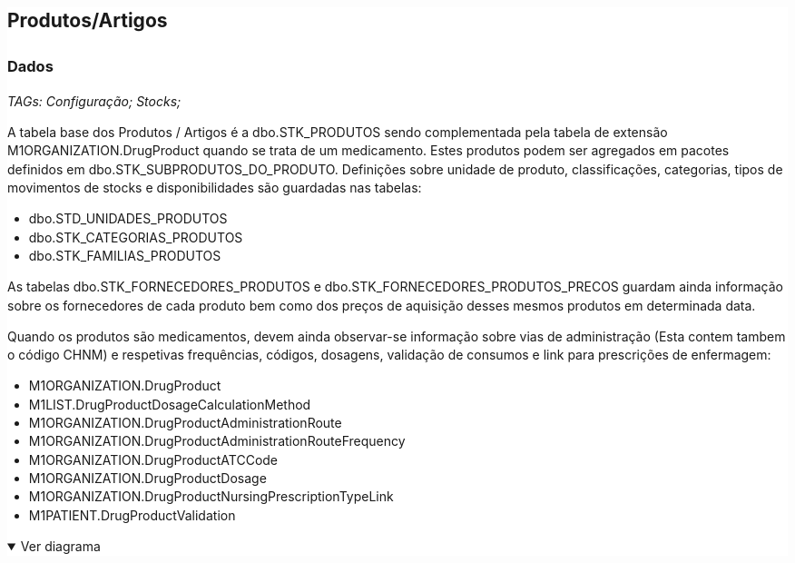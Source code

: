 ## Produtos/Artigos

### Dados

*TAGs: Configuração; Stocks;*

A tabela base dos Produtos / Artigos é a dbo.STK_PRODUTOS sendo complementada pela tabela de extensão M1ORGANIZATION.DrugProduct quando se trata de um medicamento.
Estes produtos podem ser agregados em pacotes definidos em dbo.STK_SUBPRODUTOS_DO_PRODUTO.
Definições sobre unidade de produto, classificações, categorias, tipos de movimentos de stocks e disponibilidades são guardadas nas tabelas:

- dbo.STD_UNIDADES_PRODUTOS
- dbo.STK_CATEGORIAS_PRODUTOS
- dbo.STK_FAMILIAS_PRODUTOS

As tabelas dbo.STK_FORNECEDORES_PRODUTOS e dbo.STK_FORNECEDORES_PRODUTOS_PRECOS guardam ainda informação sobre os fornecedores de cada produto bem como dos preços de aquisição desses mesmos produtos em determinada data.

Quando os produtos são medicamentos, devem ainda observar-se informação sobre vias de administração (Esta contem tambem o código CHNM) e respetivas frequências, códigos, dosagens, validação de consumos e link para prescrições de enfermagem:

- M1ORGANIZATION.DrugProduct
- M1LIST.DrugProductDosageCalculationMethod
- M1ORGANIZATION.DrugProductAdministrationRoute
- M1ORGANIZATION.DrugProductAdministrationRouteFrequency
- M1ORGANIZATION.DrugProductATCCode
- M1ORGANIZATION.DrugProductDosage
- M1ORGANIZATION.DrugProductNursingPrescriptionTypeLink
- M1PATIENT.DrugProductValidation

<details open>
  <summary>Ver diagrama</summary>

